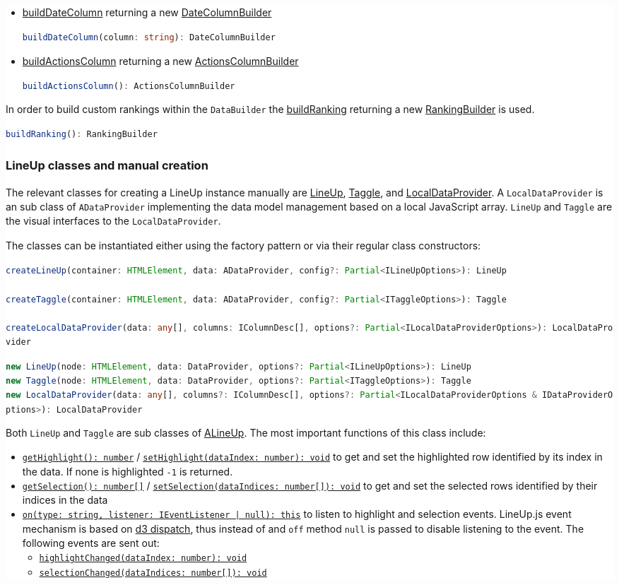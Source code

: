 - [buildDateColumn](https://lineup.js.org/main/docs/modules/_builder_column_datecolumnbuilder_.html#builddatecolumn) returning a new [DateColumnBuilder](https://lineup.js.org/main/docs/classes/_builder_column_datecolumnbuilder_.datecolumnbuilder.html)
  ```ts
  buildDateColumn(column: string): DateColumnBuilder
  ```
- [buildActionsColumn](https://lineup.js.org/main/docs/modules/_builder_column_actionscolumnbuilder_.html#buildactionscolumn) returning a new [ActionsColumnBuilder](https://lineup.js.org/main/docs/classes/_builder_column_actionscolumnbuilder_.actionscolumnbuilder.html)
  ```ts
  buildActionsColumn(): ActionsColumnBuilder
  ```

In order to build custom rankings within the `DataBuilder` the [buildRanking](https://lineup.js.org/main/docs/modules/_builder_rankingbuilder_.html#buildranking) returning a new [RankingBuilder](https://lineup.js.org/main/docs/classes/_builder_rankingbuilder_.rankingbuilder.html) is used.

```ts
buildRanking(): RankingBuilder
```

### LineUp classes and manual creation

The relevant classes for creating a LineUp instance manually are [LineUp](https://lineup.js.org/main/docs/classes/_ui_lineup_.lineup.html), [Taggle](https://lineup.js.org/main/docs/classes/_ui_taggle_taggle_.taggle.html), and [LocalDataProvider](https://lineup.js.org/main/docs/classes/_provider_localdataprovider_.localdataprovider.html). A `LocalDataProvider` is an sub class of `ADataProvider` implementing the data model management based on a local JavaScript array. `LineUp` and `Taggle` are the visual interfaces to the `LocalDataProvider`.

The classes can be instantiated either using the factory pattern or via their regular class constructors:

```ts
createLineUp(container: HTMLElement, data: ADataProvider, config?: Partial<ILineUpOptions>): LineUp

createTaggle(container: HTMLElement, data: ADataProvider, config?: Partial<ITaggleOptions>): Taggle

createLocalDataProvider(data: any[], columns: IColumnDesc[], options?: Partial<ILocalDataProviderOptions>): LocalDataProvider
```

```ts
new LineUp(node: HTMLElement, data: DataProvider, options?: Partial<ILineUpOptions>): LineUp
new Taggle(node: HTMLElement, data: DataProvider, options?: Partial<ITaggleOptions>): Taggle
new LocalDataProvider(data: any[], columns?: IColumnDesc[], options?: Partial<ILocalDataProviderOptions & IDataProviderOptions>): LocalDataProvider
```

Both `LineUp` and `Taggle` are sub classes of [ALineUp](https://lineup.js.org/main/docs/classes/_ui_alineup_.alineup.html). The most important functions of this class include:

- [`getHighlight(): number`](https://lineup.js.org/main/docs/classes/_ui_alineup_.alineup.html#gethighlight) / [`setHighlight(dataIndex: number): void`](https://lineup.js.org/main/docs/classes/_ui_alineup_.alineup.html#sethighlight)
  to get and set the highlighted row identified by its index in the data. If none is highlighted `-1` is returned.
- [`getSelection(): number[]`](https://lineup.js.org/main/docs/classes/_ui_lineup_.lineup.html#getselection) / [`setSelection(dataIndices: number[]): void`](https://lineup.js.org/main/docs/classes/_ui_alineup_.alineup.html#setselection)
  to get and set the selected rows identified by their indices in the data
- [`on(type: string, listener: IEventListener | null): this`](https://lineup.js.org/main/docs/classes/_ui_alineup_.alineup.html#on) to listen to highlight and selection events. LineUp.js event mechanism is based on [d3 dispatch](https://github.com/d3/d3-dispatch), thus instead of and `off` method `null` is passed to disable listening to the event. The following events are sent out:
  - [`highlightChanged(dataIndex: number): void`](https://lineup.js.org/main/docs/classes/_ui_alineup_.alineup.html#highlightchanged)
  - [`selectionChanged(dataIndices: number[]): void`](https://lineup.js.org/main/docs/classes/_ui_alineup_.alineup.html#selectionchanged)

[binder-image]: https://camo.githubusercontent.com/70c5b4d050d4019f4f20b170d75679a9316ac5e5/687474703a2f2f6d7962696e6465722e6f72672f62616467652e737667
[binder-url]: https://mybinder.org/repo/lineupjs/lineup_widget/examples
[npm-image]: https://badge.fury.io/js/lineupjs.svg
[npm-url]: https://npmjs.org/package/lineupjs
[bsd-image]: https://img.shields.io/badge/License-BSD%203--Clause-blue.svg
[bsd-url]: https://opensource.org/licenses/BSD-3-Clause
[github-actions-image]: https://github.com/lineupjs/lineupjs/workflows/ci/badge.svg
[github-actions-url]: https://github.com/lineupjs/lineupjs/actions